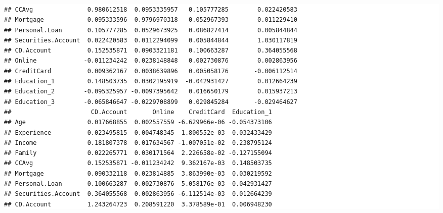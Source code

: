     ## CCAvg               0.980612518  0.0953335957   0.105777285        0.022420583
    ## Mortgage            0.095333596  0.9796970318   0.052967393        0.011229410
    ## Personal.Loan       0.105777285  0.0529673925   0.086827414        0.005844844
    ## Securities.Account  0.022420583  0.0112294099   0.005844844        1.030117819
    ## CD.Account          0.152535871  0.0903321181   0.100663287        0.364055568
    ## Online             -0.011234242  0.0238148848   0.002730876        0.002863956
    ## CreditCard          0.009362167  0.0038639896   0.005058176       -0.006112514
    ## Education_1         0.148503735  0.0302195919  -0.042931427        0.012664239
    ## Education_2        -0.095325957 -0.0097395642   0.016650179        0.015937213
    ## Education_3        -0.065846647 -0.0229708899   0.029845284       -0.029464627
    ##                      CD.Account       Online    CreditCard  Education_1
    ## Age                 0.017668855  0.002557559 -6.629966e-06 -0.054373106
    ## Experience          0.023495815  0.004748345  1.800552e-03 -0.032433429
    ## Income              0.181807378  0.017634567 -1.007051e-02  0.238795124
    ## Family              0.022265771  0.030171564  2.226658e-02 -0.127155094
    ## CCAvg               0.152535871 -0.011234242  9.362167e-03  0.148503735
    ## Mortgage            0.090332118  0.023814885  3.863990e-03  0.030219592
    ## Personal.Loan       0.100663287  0.002730876  5.058176e-03 -0.042931427
    ## Securities.Account  0.364055568  0.002863956 -6.112514e-03  0.012664239
    ## CD.Account          1.243264723  0.208591220  3.378589e-01  0.006948230